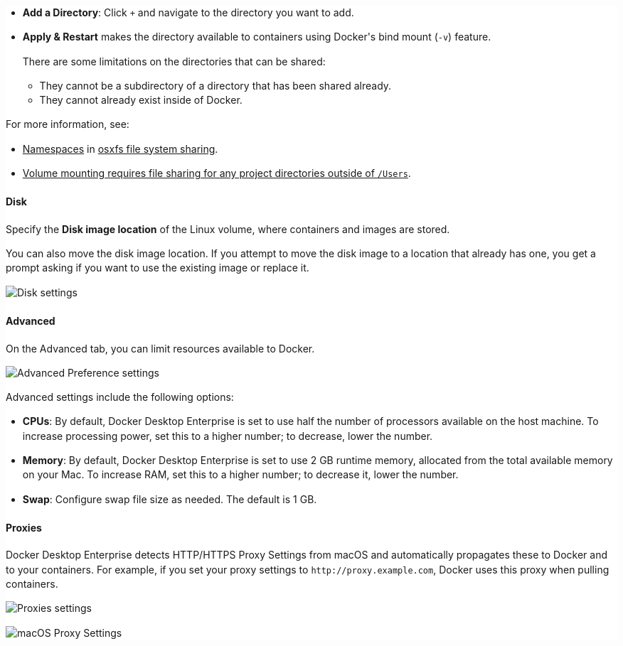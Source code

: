 - **Add a Directory**: Click `+` and navigate to the directory you want to add.

- **Apply & Restart** makes the directory available to containers using Docker's
  bind mount (`-v`) feature.

  There are some limitations on the directories that can be shared:

  - They cannot be a subdirectory of a directory that has been shared already.
  - They cannot already exist inside of Docker.

For more information, see:

- [Namespaces](https://docs.docker.com/docker-for-mac/osxfs/#namespaces) in [osxfs file system sharing](https://docs.docker.com/docker-for-mac/osxfs/).

- [Volume mounting requires file sharing for any project directories outside of `/Users`](https://docs.docker.com/docker-for-mac/troubleshoot/#volume-mounting-requires-file-sharing-for-any-project-directories-outside-of-users).

#### Disk

Specify the **Disk image location** of the Linux volume, where containers and
images are stored.

You can also move the disk image location. If you attempt to move the disk image
to a location that already has one, you get a prompt asking if you want to use
the existing image or replace it.

![Disk settings](../images/prefs-disk.png)

#### Advanced

On the Advanced tab, you can limit resources available to Docker.

![Advanced Preference settings](../images/prefs-advanced.png)

Advanced settings include the following options:

- **CPUs**: By default, Docker Desktop Enterprise is set to use half the number of processors
available on the host machine. To increase processing power, set this to a
higher number; to decrease, lower the number.

- **Memory**: By default, Docker Desktop Enterprise is set to use 2 GB runtime memory,
allocated from the total available memory on your Mac. To increase RAM, set this
to a higher number; to decrease it, lower the number.

- **Swap**: Configure swap file size as needed. The default is 1 GB.

#### Proxies

Docker Desktop Enterprise detects HTTP/HTTPS Proxy Settings from macOS and automatically
propagates these to Docker and to your containers. For example, if you set your
proxy settings to `http://proxy.example.com`, Docker uses this proxy when
pulling containers.

![Proxies settings](../images/prefs-proxies.png)

![macOS Proxy Settings](../images/proxy-settings.png)
